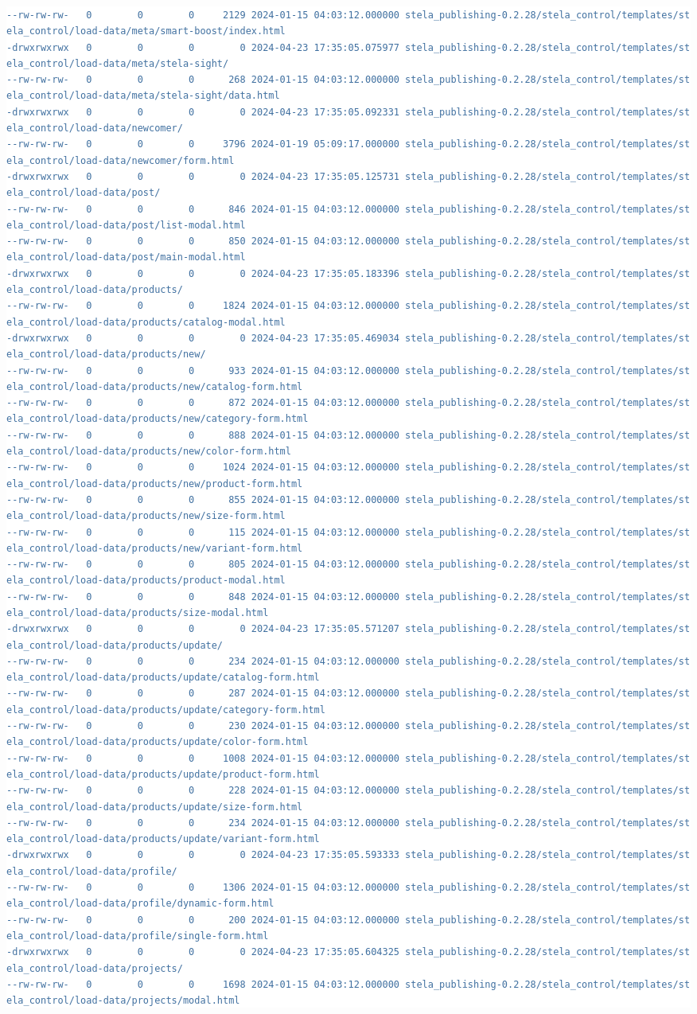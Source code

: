 ```diff
--rw-rw-rw-   0        0        0     2129 2024-01-15 04:03:12.000000 stela_publishing-0.2.28/stela_control/templates/stela_control/load-data/meta/smart-boost/index.html
-drwxrwxrwx   0        0        0        0 2024-04-23 17:35:05.075977 stela_publishing-0.2.28/stela_control/templates/stela_control/load-data/meta/stela-sight/
--rw-rw-rw-   0        0        0      268 2024-01-15 04:03:12.000000 stela_publishing-0.2.28/stela_control/templates/stela_control/load-data/meta/stela-sight/data.html
-drwxrwxrwx   0        0        0        0 2024-04-23 17:35:05.092331 stela_publishing-0.2.28/stela_control/templates/stela_control/load-data/newcomer/
--rw-rw-rw-   0        0        0     3796 2024-01-19 05:09:17.000000 stela_publishing-0.2.28/stela_control/templates/stela_control/load-data/newcomer/form.html
-drwxrwxrwx   0        0        0        0 2024-04-23 17:35:05.125731 stela_publishing-0.2.28/stela_control/templates/stela_control/load-data/post/
--rw-rw-rw-   0        0        0      846 2024-01-15 04:03:12.000000 stela_publishing-0.2.28/stela_control/templates/stela_control/load-data/post/list-modal.html
--rw-rw-rw-   0        0        0      850 2024-01-15 04:03:12.000000 stela_publishing-0.2.28/stela_control/templates/stela_control/load-data/post/main-modal.html
-drwxrwxrwx   0        0        0        0 2024-04-23 17:35:05.183396 stela_publishing-0.2.28/stela_control/templates/stela_control/load-data/products/
--rw-rw-rw-   0        0        0     1824 2024-01-15 04:03:12.000000 stela_publishing-0.2.28/stela_control/templates/stela_control/load-data/products/catalog-modal.html
-drwxrwxrwx   0        0        0        0 2024-04-23 17:35:05.469034 stela_publishing-0.2.28/stela_control/templates/stela_control/load-data/products/new/
--rw-rw-rw-   0        0        0      933 2024-01-15 04:03:12.000000 stela_publishing-0.2.28/stela_control/templates/stela_control/load-data/products/new/catalog-form.html
--rw-rw-rw-   0        0        0      872 2024-01-15 04:03:12.000000 stela_publishing-0.2.28/stela_control/templates/stela_control/load-data/products/new/category-form.html
--rw-rw-rw-   0        0        0      888 2024-01-15 04:03:12.000000 stela_publishing-0.2.28/stela_control/templates/stela_control/load-data/products/new/color-form.html
--rw-rw-rw-   0        0        0     1024 2024-01-15 04:03:12.000000 stela_publishing-0.2.28/stela_control/templates/stela_control/load-data/products/new/product-form.html
--rw-rw-rw-   0        0        0      855 2024-01-15 04:03:12.000000 stela_publishing-0.2.28/stela_control/templates/stela_control/load-data/products/new/size-form.html
--rw-rw-rw-   0        0        0      115 2024-01-15 04:03:12.000000 stela_publishing-0.2.28/stela_control/templates/stela_control/load-data/products/new/variant-form.html
--rw-rw-rw-   0        0        0      805 2024-01-15 04:03:12.000000 stela_publishing-0.2.28/stela_control/templates/stela_control/load-data/products/product-modal.html
--rw-rw-rw-   0        0        0      848 2024-01-15 04:03:12.000000 stela_publishing-0.2.28/stela_control/templates/stela_control/load-data/products/size-modal.html
-drwxrwxrwx   0        0        0        0 2024-04-23 17:35:05.571207 stela_publishing-0.2.28/stela_control/templates/stela_control/load-data/products/update/
--rw-rw-rw-   0        0        0      234 2024-01-15 04:03:12.000000 stela_publishing-0.2.28/stela_control/templates/stela_control/load-data/products/update/catalog-form.html
--rw-rw-rw-   0        0        0      287 2024-01-15 04:03:12.000000 stela_publishing-0.2.28/stela_control/templates/stela_control/load-data/products/update/category-form.html
--rw-rw-rw-   0        0        0      230 2024-01-15 04:03:12.000000 stela_publishing-0.2.28/stela_control/templates/stela_control/load-data/products/update/color-form.html
--rw-rw-rw-   0        0        0     1008 2024-01-15 04:03:12.000000 stela_publishing-0.2.28/stela_control/templates/stela_control/load-data/products/update/product-form.html
--rw-rw-rw-   0        0        0      228 2024-01-15 04:03:12.000000 stela_publishing-0.2.28/stela_control/templates/stela_control/load-data/products/update/size-form.html
--rw-rw-rw-   0        0        0      234 2024-01-15 04:03:12.000000 stela_publishing-0.2.28/stela_control/templates/stela_control/load-data/products/update/variant-form.html
-drwxrwxrwx   0        0        0        0 2024-04-23 17:35:05.593333 stela_publishing-0.2.28/stela_control/templates/stela_control/load-data/profile/
--rw-rw-rw-   0        0        0     1306 2024-01-15 04:03:12.000000 stela_publishing-0.2.28/stela_control/templates/stela_control/load-data/profile/dynamic-form.html
--rw-rw-rw-   0        0        0      200 2024-01-15 04:03:12.000000 stela_publishing-0.2.28/stela_control/templates/stela_control/load-data/profile/single-form.html
-drwxrwxrwx   0        0        0        0 2024-04-23 17:35:05.604325 stela_publishing-0.2.28/stela_control/templates/stela_control/load-data/projects/
--rw-rw-rw-   0        0        0     1698 2024-01-15 04:03:12.000000 stela_publishing-0.2.28/stela_control/templates/stela_control/load-data/projects/modal.html
```